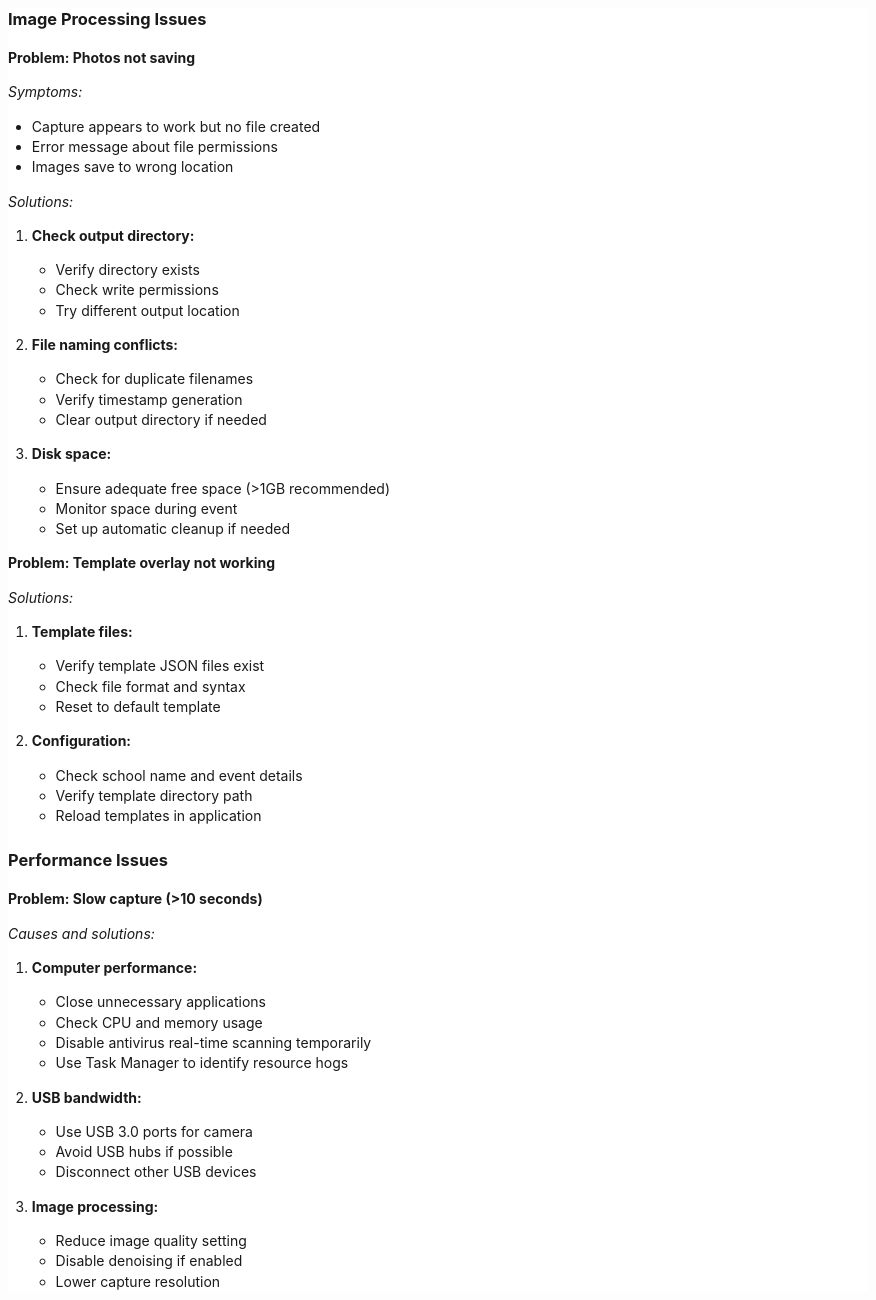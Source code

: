 ### Image Processing Issues

**Problem: Photos not saving**

*Symptoms:*
- Capture appears to work but no file created
- Error message about file permissions
- Images save to wrong location

*Solutions:*
1. **Check output directory:**
   - Verify directory exists
   - Check write permissions
   - Try different output location

2. **File naming conflicts:**
   - Check for duplicate filenames
   - Verify timestamp generation
   - Clear output directory if needed

3. **Disk space:**
   - Ensure adequate free space (>1GB recommended)
   - Monitor space during event
   - Set up automatic cleanup if needed

**Problem: Template overlay not working**

*Solutions:*
1. **Template files:**
   - Verify template JSON files exist
   - Check file format and syntax
   - Reset to default template

2. **Configuration:**
   - Check school name and event details
   - Verify template directory path
   - Reload templates in application

### Performance Issues

**Problem: Slow capture (>10 seconds)**

*Causes and solutions:*
1. **Computer performance:**
   - Close unnecessary applications
   - Check CPU and memory usage
   - Disable antivirus real-time scanning temporarily
   - Use Task Manager to identify resource hogs

2. **USB bandwidth:**
   - Use USB 3.0 ports for camera
   - Avoid USB hubs if possible
   - Disconnect other USB devices

3. **Image processing:**
   - Reduce image quality setting
   - Disable denoising if enabled
   - Lower capture resolution
